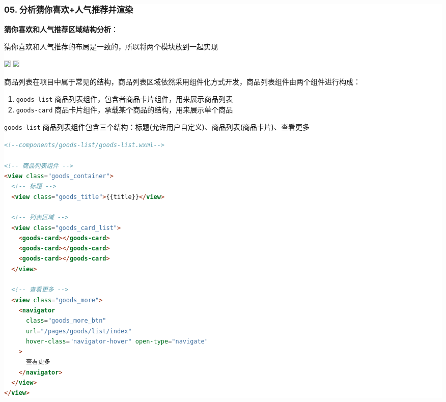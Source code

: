 






### 05. 分析猜你喜欢+人气推荐并渲染



**猜你喜欢和人气推荐区域结构分析**：



猜你喜欢和人气推荐的布局是一致的，所以将两个模块放到一起实现



​                <img src="http://8.131.91.46:6677/mina/floor/猜你喜欢.gif" style="zoom:70%; border: 1px solid #ccc" />        <img src="http://8.131.91.46:6677/mina/floor/人气推荐.gif" style="zoom:70%; border: 1px solid #ccc" />   



商品列表在项目中属于常见的结构，商品列表区域依然采用组件化方式开发，商品列表组件由两个组件进行构成：

1. `goods-list` 商品列表组件，包含者商品卡片组件，用来展示商品列表
2. `goods-card` 商品卡片组件，承载某个商品的结构，用来展示单个商品



`goods-list` 商品列表组件包含三个结构：标题(允许用户自定义)、商品列表(商品卡片)、查看更多

```html
<!--components/goods-list/goods-list.wxml-->

<!-- 商品列表组件 -->
<view class="goods_container">
  <!-- 标题 -->
  <view class="goods_title">{{title}}</view>

  <!-- 列表区域 -->
  <view class="goods_card_list">
    <goods-card></goods-card>
    <goods-card></goods-card>
    <goods-card></goods-card>
  </view>

  <!-- 查看更多 -->
  <view class="goods_more">
    <navigator
      class="goods_more_btn"
      url="/pages/goods/list/index"
      hover-class="navigator-hover" open-type="navigate"
    >
      查看更多
    </navigator>
  </view>
</view>
```


